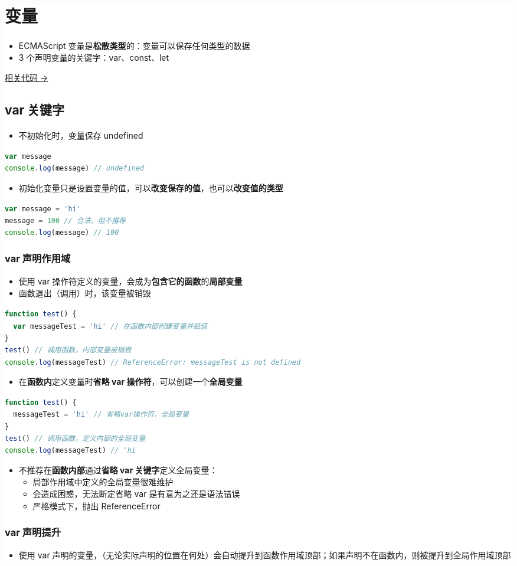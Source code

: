 # 变量

- ECMAScript 变量是**松散类型**的：变量可以保存任何类型的数据
- 3 个声明变量的关键字：var、const、let

<a href="" target="_blank">相关代码 →</a>

## var 关键字

- 不初始化时，变量保存 undefined

```js
var message
console.log(message) // undefined
```

- 初始化变量只是设置变量的值，可以**改变保存的值**，也可以**改变值的类型**

```js
var message = 'hi'
message = 100 // 合法，但不推荐
console.log(message) // 100
```

### var 声明作用域

- 使用 var 操作符定义的变量，会成为**包含它的函数**的**局部变量**
- 函数退出（调用）时，该变量被销毁

```js
function test() {
  var messageTest = 'hi' // 在函数内部创建变量并赋值
}
test() // 调用函数，内部变量被销毁
console.log(messageTest) // ReferenceError: messageTest is not defined
```

- 在**函数内**定义变量时**省略 var 操作符**，可以创建一个**全局变量**

```js
function test() {
  messageTest = 'hi' // 省略var操作符，全局变量
}
test() // 调用函数，定义内部的全局变量
console.log(messageTest) // 'hi
```

- 不推荐在**函数内部**通过**省略 var 关键字**定义全局变量：
  - 局部作用域中定义的全局变量很难维护
  - 会造成困惑，无法断定省略 var 是有意为之还是语法错误
  - 严格模式下，抛出 ReferenceError

### var 声明提升

- 使用 var 声明的变量，（无论实际声明的位置在何处）会自动提升到函数作用域顶部；如果声明不在函数内，则被提升到全局作用域顶部
